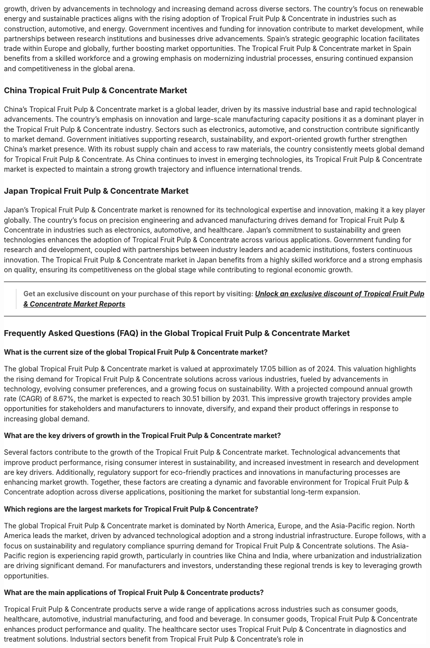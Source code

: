 growth, driven by advancements in technology and increasing demand across diverse sectors. The country&rsquo;s focus on renewable energy and sustainable practices aligns with the rising adoption of Tropical Fruit Pulp & Concentrate in industries such as construction, automotive, and energy. Government incentives and funding for innovation contribute to market development, while partnerships between research institutions and businesses drive advancements. Spain&rsquo;s strategic geographic location facilitates trade within Europe and globally, further boosting market opportunities. The Tropical Fruit Pulp & Concentrate market in Spain benefits from a skilled workforce and a growing emphasis on modernizing industrial processes, ensuring continued expansion and competitiveness in the global arena.</p><h3>China Tropical Fruit Pulp & Concentrate Market</h3><p>China&rsquo;s Tropical Fruit Pulp & Concentrate market is a global leader, driven by its massive industrial base and rapid technological advancements. The country&rsquo;s emphasis on innovation and large-scale manufacturing capacity positions it as a dominant player in the Tropical Fruit Pulp & Concentrate industry. Sectors such as electronics, automotive, and construction contribute significantly to market demand. Government initiatives supporting research, sustainability, and export-oriented growth further strengthen China&rsquo;s market presence. With its robust supply chain and access to raw materials, the country consistently meets global demand for Tropical Fruit Pulp & Concentrate. As China continues to invest in emerging technologies, its Tropical Fruit Pulp & Concentrate market is expected to maintain a strong growth trajectory and influence international trends.</p><h3>Japan Tropical Fruit Pulp & Concentrate Market</h3><p>Japan&rsquo;s Tropical Fruit Pulp & Concentrate market is renowned for its technological expertise and innovation, making it a key player globally. The country&rsquo;s focus on precision engineering and advanced manufacturing drives demand for Tropical Fruit Pulp & Concentrate in industries such as electronics, automotive, and healthcare. Japan&rsquo;s commitment to sustainability and green technologies enhances the adoption of Tropical Fruit Pulp & Concentrate across various applications. Government funding for research and development, coupled with partnerships between industry leaders and academic institutions, fosters continuous innovation. The Tropical Fruit Pulp & Concentrate market in Japan benefits from a highly skilled workforce and a strong emphasis on quality, ensuring its competitiveness on the global stage while contributing to regional economic growth.</p><hr /><blockquote><p><strong>Get an exclusive discount on your purchase of this report by visiting: <em><a href="://marketresearchpulse.com/ask-for-discount/65677?utm_source=Github&amp;utm_medium=0117">Unlock an exclusive discount of Tropical Fruit Pulp & Concentrate Market Reports</a></em>&nbsp;</strong></p></blockquote><hr /><h3>Frequently Asked Questions (FAQ) in the Global Tropical Fruit Pulp & Concentrate Market</h3><p><strong>What is the current size of the global Tropical Fruit Pulp & Concentrate market?</strong></p><p>The global Tropical Fruit Pulp & Concentrate market is valued at approximately 17.05 billion as of 2024. This valuation highlights the rising demand for Tropical Fruit Pulp & Concentrate solutions across various industries, fueled by advancements in technology, evolving consumer preferences, and a growing focus on sustainability. With a projected compound annual growth rate (CAGR) of 8.67%, the market is expected to reach 30.51 billion by 2031. This impressive growth trajectory provides ample opportunities for stakeholders and manufacturers to innovate, diversify, and expand their product offerings in response to increasing global demand.</p><p><strong>What are the key drivers of growth in the Tropical Fruit Pulp & Concentrate market?</strong></p><p>Several factors contribute to the growth of the Tropical Fruit Pulp & Concentrate market. Technological advancements that improve product performance, rising consumer interest in sustainability, and increased investment in research and development are key drivers. Additionally, regulatory support for eco-friendly practices and innovations in manufacturing processes are enhancing market growth. Together, these factors are creating a dynamic and favorable environment for Tropical Fruit Pulp & Concentrate adoption across diverse applications, positioning the market for substantial long-term expansion.</p><p><strong>Which regions are the largest markets for Tropical Fruit Pulp & Concentrate?</strong></p><p>The global Tropical Fruit Pulp & Concentrate market is dominated by North America, Europe, and the Asia-Pacific region. North America leads the market, driven by advanced technological adoption and a strong industrial infrastructure. Europe follows, with a focus on sustainability and regulatory compliance spurring demand for Tropical Fruit Pulp & Concentrate solutions. The Asia-Pacific region is experiencing rapid growth, particularly in countries like China and India, where urbanization and industrialization are driving significant demand. For manufacturers and investors, understanding these regional trends is key to leveraging growth opportunities.</p><p><strong>What are the main applications of Tropical Fruit Pulp & Concentrate products?</strong></p><p>Tropical Fruit Pulp & Concentrate products serve a wide range of applications across industries such as consumer goods, healthcare, automotive, industrial manufacturing, and food and beverage. In consumer goods, Tropical Fruit Pulp & Concentrate enhances product performance and quality. The healthcare sector uses Tropical Fruit Pulp & Concentrate in diagnostics and treatment solutions. Industrial sectors benefit from Tropical Fruit Pulp & Concentrate&rsquo;s role in